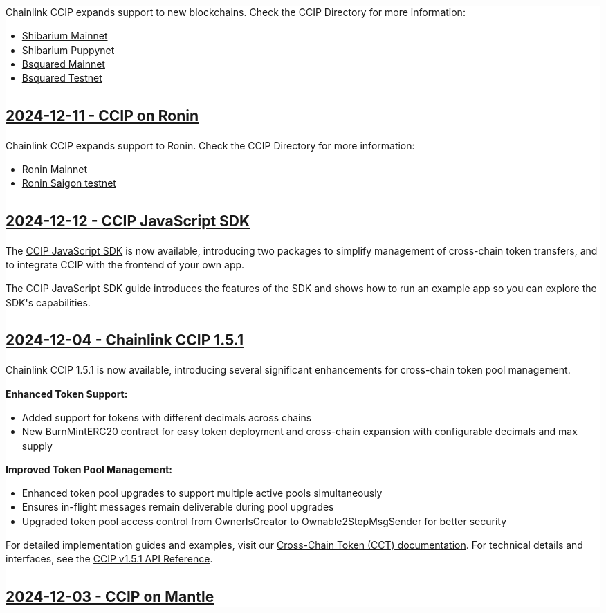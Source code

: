 Chainlink CCIP expands support to new blockchains. Check the CCIP Directory for more information:

- [Shibarium Mainnet](https://docs.chain.link/ccip/directory/mainnet/chain/shibarium-mainnet)
- [Shibarium Puppynet](https://docs.chain.link/ccip/directory/testnet/chain/shibarium-testnet-puppynet)
- [Bsquared Mainnet](https://docs.chain.link/ccip/directory/mainnet/chain/bitcoin-mainnet-bsquared-1)
- [Bsquared Testnet](https://docs.chain.link/ccip/directory/testnet/chain/bitcoin-testnet-bsquared-1)

## [2024-12-11 - CCIP on Ronin](https://docs.chain.link/ccip/release-notes\#2024-12-11-ccip-on-ronin)

Chainlink CCIP expands support to Ronin. Check the CCIP Directory for more information:

- [Ronin Mainnet](https://docs.chain.link/ccip/directory/mainnet/chain/ronin-mainnet)
- [Ronin Saigon testnet](https://docs.chain.link/ccip/directory/testnet/chain/ronin-testnet-saigon)

## [2024-12-12 - CCIP JavaScript SDK](https://docs.chain.link/ccip/release-notes\#2024-12-12-ccip-javascript-sdk)

The [CCIP JavaScript SDK](https://github.com/smartcontractkit/ccip-javascript-sdk) is now available, introducing two packages to simplify management of cross-chain token transfers, and to integrate CCIP with the frontend of your own app.

The [CCIP JavaScript SDK guide](https://docs.chain.link/ccip/ccip-javascript-sdk) introduces the features of the SDK and shows how to run an example app so you can explore the SDK's capabilities.

## [2024-12-04 - Chainlink CCIP 1.5.1](https://docs.chain.link/ccip/release-notes\#2024-12-04-chainlink-ccip-1-5-1)

Chainlink CCIP 1.5.1 is now available, introducing several significant enhancements for cross-chain token pool management.

**Enhanced Token Support:**

- Added support for tokens with different decimals across chains
- New BurnMintERC20 contract for easy token deployment and cross-chain expansion with configurable decimals and max supply

**Improved Token Pool Management:**

- Enhanced token pool upgrades to support multiple active pools simultaneously
- Ensures in-flight messages remain deliverable during pool upgrades
- Upgraded token pool access control from OwnerIsCreator to Ownable2StepMsgSender for better security

For detailed implementation guides and examples, visit our [Cross-Chain Token (CCT) documentation](https://docs.chain.link/ccip/concepts/cross-chain-token/overview). For technical details and interfaces, see the [CCIP v1.5.1 API Reference](https://docs.chain.link/ccip/api-reference/evm/v1.5.1).

## [2024-12-03 - CCIP on Mantle](https://docs.chain.link/ccip/release-notes\#2024-12-03-ccip-on-mantle)
